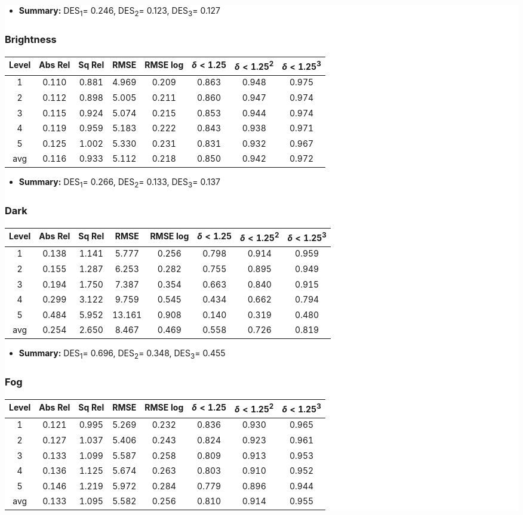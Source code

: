 - **Summary:** $\text{DES}_1=$ 0.246, $\text{DES}_2=$ 0.123, $\text{DES}_3=$ 0.127




### Brightness
| Level | $\text{Abs Rel}$ | $\text{Sq Rel}$ | $\text{RMSE}$ | $\text{RMSE log}$ | $\delta < 1.25$ | $\delta < 1.25^2$ | $\delta < 1.25^3$ |
| :---: | :---: | :---: | :---: | :---: | :---: | :---: | :---: |
|   1   | 0.110 | 0.881 | 4.969 | 0.209 | 0.863 | 0.948 | 0.975 |
|   2   | 0.112 | 0.898 | 5.005 | 0.211 | 0.860 | 0.947 | 0.974 |
|   3   | 0.115 | 0.924 | 5.074 | 0.215 | 0.853 | 0.944 | 0.974 |
|   4   | 0.119 | 0.959 | 5.183 | 0.222 | 0.843 | 0.938 | 0.971 |
|   5   | 0.125 | 1.002 | 5.330 | 0.231 | 0.831 | 0.932 | 0.967 |
|  avg  | 0.116 | 0.933 | 5.112 | 0.218 | 0.850 | 0.942 | 0.972 |

- **Summary:** $\text{DES}_1=$ 0.266, $\text{DES}_2=$ 0.133, $\text{DES}_3=$ 0.137




### Dark
| Level | $\text{Abs Rel}$ | $\text{Sq Rel}$ | $\text{RMSE}$ | $\text{RMSE log}$ | $\delta < 1.25$ | $\delta < 1.25^2$ | $\delta < 1.25^3$ |
| :---: | :---: | :---: | :---: | :---: | :---: | :---: | :---: |
|   1   | 0.138 | 1.141 | 5.777 | 0.256 | 0.798 | 0.914 | 0.959 |
|   2   | 0.155 | 1.287 | 6.253 | 0.282 | 0.755 | 0.895 | 0.949 |
|   3   | 0.194 | 1.750 | 7.387 | 0.354 | 0.663 | 0.840 | 0.915 |
|   4   | 0.299 | 3.122 | 9.759 | 0.545 | 0.434 | 0.662 | 0.794 |
|   5   | 0.484 | 5.952 | 13.161 | 0.908 | 0.140 | 0.319 | 0.480 |
|  avg  | 0.254 | 2.650 | 8.467 | 0.469 | 0.558 | 0.726 | 0.819 |

- **Summary:** $\text{DES}_1=$ 0.696, $\text{DES}_2=$ 0.348, $\text{DES}_3=$ 0.455




### Fog
| Level | $\text{Abs Rel}$ | $\text{Sq Rel}$ | $\text{RMSE}$ | $\text{RMSE log}$ | $\delta < 1.25$ | $\delta < 1.25^2$ | $\delta < 1.25^3$ |
| :---: | :---: | :---: | :---: | :---: | :---: | :---: | :---: |
|   1   | 0.121 | 0.995 | 5.269 | 0.232 | 0.836 | 0.930 | 0.965 |
|   2   | 0.127 | 1.037 | 5.406 | 0.243 | 0.824 | 0.923 | 0.961 |
|   3   | 0.133 | 1.099 | 5.587 | 0.258 | 0.809 | 0.913 | 0.953 |
|   4   | 0.136 | 1.125 | 5.674 | 0.263 | 0.803 | 0.910 | 0.952 |
|   5   | 0.146 | 1.219 | 5.972 | 0.284 | 0.779 | 0.896 | 0.944 |
|  avg  | 0.133 | 1.095 | 5.582 | 0.256 | 0.810 | 0.914 | 0.955 |
